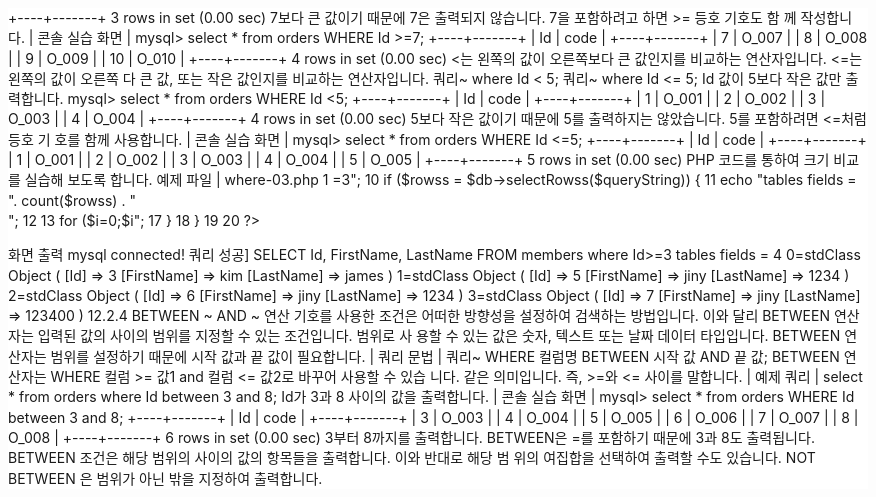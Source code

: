 +----+-------+ 
3 rows in set (0.00 sec) 
7보다 큰 값이기 때문에 7은 출력되지 않습니다. 7을 포함하려고 하면 >= 등호 기호도 함 께 작성합니다. 
| 콘솔 실습 화면 | 
mysql> select * from orders WHERE Id >=7; +----+-------+ | Id | code | +----+-------+ | 7 | O_007 | | 8 | O_008 | | 9 | O_009 | | 10 | O_010 | +----+-------+ 4 rows in set (0.00 sec) 
<는 왼쪽의 값이 오른쪽보다 큰 값인지를 비교하는 연산자입니다. 
<=는 왼쪽의 값이 오른쪽 다 큰 값, 또는 작은 값인지를 비교하는 연산자입니다. 
쿼리~ where Id < 5; 쿼리~ where Id <= 5; 
Id 값이 5보다 작은 값만 출력합니다. 
mysql> select * from orders WHERE Id <5; +----+-------+ | Id | code | +----+-------+ | 1 | O_001 | | 2 | O_002 | | 3 | O_003 | | 4 | O_004 | +----+-------+ 4 rows in set (0.00 sec) 
5보다 작은 값이기 때문에 5를 출력하지는 않았습니다. 5를 포함하려면 <=처럼 등호 기 호를 함께 사용합니다. 
| 콘솔 실습 화면 | 
mysql> select * from orders WHERE Id <=5; +----+-------+ | Id | code | +----+-------+ | 1 | O_001 | | 2 | O_002 | | 3 | O_003 | | 4 | O_004 | | 5 | O_005 | +----+-------+ 5 rows in set (0.00 sec) 
PHP 코드를 통하여 크기 비교를 실습해 보도록 합니다. 
예제 파일 | where-03.php 
1 <?php 
2 
3 include "dbinfo.php"; 
4 include "mysql.class.php"; 
5 
6 // ++ Mysqli DB 연결. 
7 $db = new JinyMysql(); 
8 
9 $queryString = "SELECT Id, FirstName, LastName FROM members where Id>=3"; 
10 if ($rowss = $db->selectRowss($queryString)) { 
11 echo "tables fields = ". count($rowss) . "<br>"; 
12 
13 for ($i=0;$i<count($rowss);$i++) { 
14 echo $i."="; 
15 print_r($rowss[$i]); 
16 echo "<br>"; 
17 } 
18 } 19 20 ?> 


화면 출력 
mysql connected! 쿼리 성공] SELECT Id, FirstName, LastName FROM members where Id>=3 tables fields = 4 0=stdClass Object ( [Id] => 3 [FirstName] => kim [LastName] => james ) 1=stdClass Object ( [Id] => 5 [FirstName] => jiny [LastName] => 1234 ) 2=stdClass Object ( [Id] => 6 [FirstName] => jiny [LastName] => 1234 ) 3=stdClass Object ( [Id] => 7 [FirstName] => jiny [LastName] => 123400 ) 
12.2.4 BETWEEN ~ AND ~ 
연산 기호를 사용한 조건은 어떠한 방향성을 설정하여 검색하는 방법입니다. 이와 달리 
BETWEEN 연산자는 입력된 값의 사이의 범위를 지정할 수 있는 조건입니다. 범위로 사 용할 수 있는 값은 숫자, 텍스트 또는 날짜 데이터 타입입니다. 
BETWEEN 연산자는 범위를 설정하기 때문에 시작 값과 끝 값이 필요합니다. 
| 쿼리 문법 | 
쿼리~ WHERE 컬럼명 BETWEEN 시작 값 AND 끝 값; 
BETWEEN 연산자는 WHERE 컬럼 >= 값1 and 컬럼 <= 값2로 바꾸어 사용할 수 있습 니다. 같은 의미입니다. 즉, >=와 <= 사이를 말합니다. 
| 예제 쿼리 | 
select * from orders where Id between 3 and 8; 
Id가 3과 8 사이의 값을 출력합니다. 
| 콘솔 실습 화면 | 
mysql> select * from orders WHERE Id between 3 and 8; 
+----+-------+ | Id | code | +----+-------+ | 3 | O_003 | | 4 | O_004 | | 5 | O_005 | | 6 | O_006 | | 7 | O_007 | | 8 | O_008 | +----+-------+ 6 rows in set (0.00 sec) 
3부터 8까지를 출력합니다. BETWEEN은 =를 포함하기 때문에 3과 8도 출력됩니다. 
BETWEEN 조건은 해당 범위의 사이의 값의 항목들을 출력합니다. 이와 반대로 해당 범 위의 여집합을 선택하여 출력할 수도 있습니다. NOT BETWEEN 은 범위가 아닌 밖을 지정하여 출력합니다. 
